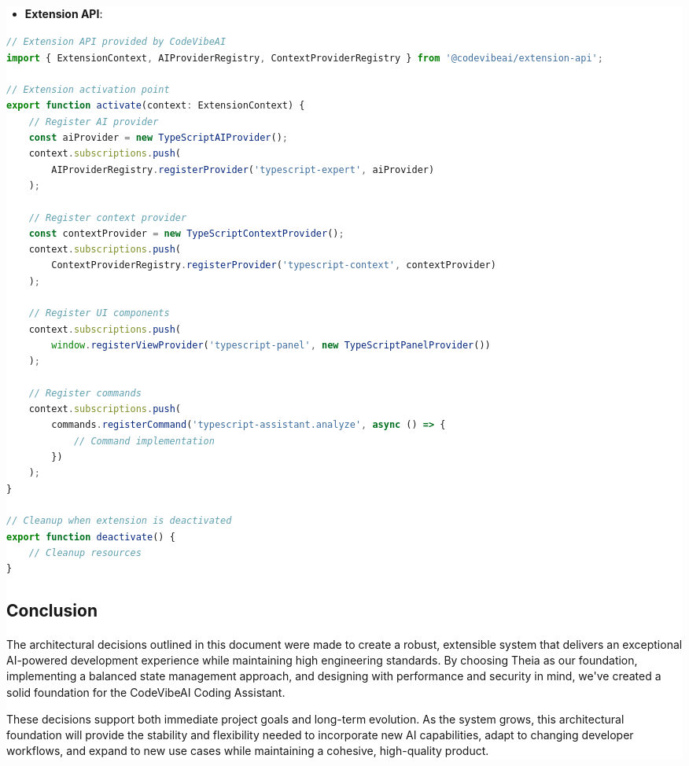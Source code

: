- **Extension API**:

```typescript
// Extension API provided by CodeVibeAI
import { ExtensionContext, AIProviderRegistry, ContextProviderRegistry } from '@codevibeai/extension-api';

// Extension activation point
export function activate(context: ExtensionContext) {
    // Register AI provider
    const aiProvider = new TypeScriptAIProvider();
    context.subscriptions.push(
        AIProviderRegistry.registerProvider('typescript-expert', aiProvider)
    );
    
    // Register context provider
    const contextProvider = new TypeScriptContextProvider();
    context.subscriptions.push(
        ContextProviderRegistry.registerProvider('typescript-context', contextProvider)
    );
    
    // Register UI components
    context.subscriptions.push(
        window.registerViewProvider('typescript-panel', new TypeScriptPanelProvider())
    );
    
    // Register commands
    context.subscriptions.push(
        commands.registerCommand('typescript-assistant.analyze', async () => {
            // Command implementation
        })
    );
}

// Cleanup when extension is deactivated
export function deactivate() {
    // Cleanup resources
}
```

## Conclusion

The architectural decisions outlined in this document were made to create a robust, extensible system that delivers an exceptional AI-powered development experience while maintaining high engineering standards. By choosing Theia as our foundation, implementing a balanced state management approach, and designing with performance and security in mind, we've created a solid foundation for the CodeVibeAI Coding Assistant.

These decisions support both immediate project goals and long-term evolution. As the system grows, this architectural foundation will provide the stability and flexibility needed to incorporate new AI capabilities, adapt to changing developer workflows, and expand to new use cases while maintaining a cohesive, high-quality product.